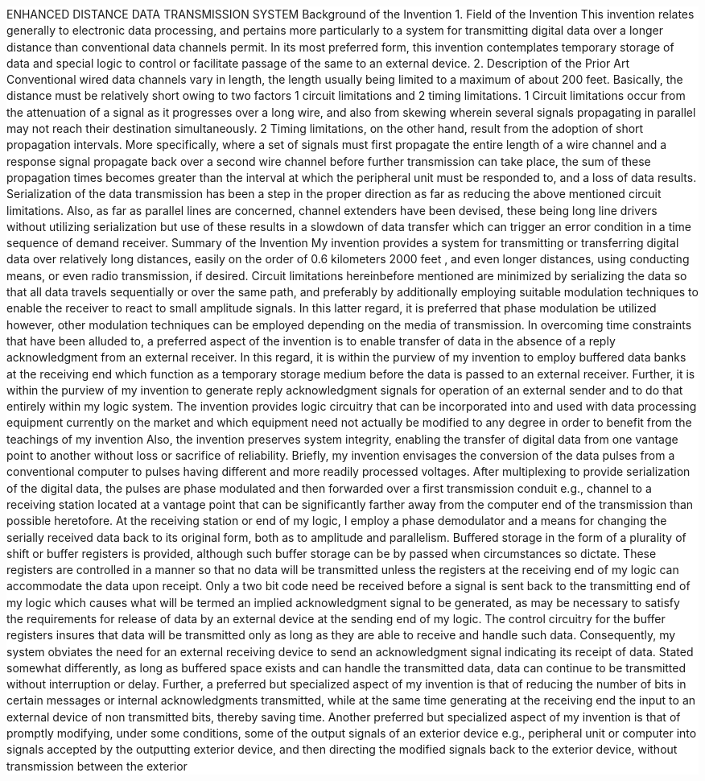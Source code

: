 ENHANCED DISTANCE DATA TRANSMISSION SYSTEM Background of the Invention 1. Field of the Invention This invention relates generally to electronic data processing, and pertains more particularly to a system for transmitting digital data over a longer distance than conventional data channels permit. In its most preferred form, this invention contemplates temporary storage of data and special logic to control or facilitate passage of the same to an external device. 2. Description of the Prior Art Conventional wired data channels vary in length, the length usually being limited to a maximum of about 200 feet. Basically, the distance must be relatively short owing to two factors 1 circuit limitations and 2 timing limitations. 1 Circuit limitations occur from the attenuation of a signal as it progresses over a long wire, and also from skewing wherein several signals propagating in parallel may not reach their destination simultaneously. 2 Timing limitations, on the other hand, result from the adoption of short propagation intervals. More specifically, where a set of signals must first propagate the entire length of a wire channel and a response signal propagate back over a second wire channel before further transmission can take place, the sum of these propagation times becomes greater than the interval at which the peripheral unit must be responded to, and a loss of data results. Serialization of the data transmission has been a step in the proper direction as far as reducing the above mentioned circuit limitations. Also, as far as parallel lines are concerned, channel extenders have been devised, these being long line drivers without utilizing serialization but use of these results in a slowdown of data transfer which can trigger an error condition in a time sequence of demand receiver. Summary of the Invention My invention provides a system for transmitting or transferring digital data over relatively long distances, easily on the order of 0.6 kilometers 2000 feet , and even longer distances, using conducting means, or even radio transmission, if desired. Circuit limitations hereinbefore mentioned are minimized by serializing the data so that all data travels sequentially or over the same path, and preferably by additionally employing suitable modulation techniques to enable the receiver to react to small amplitude signals. In this latter regard, it is preferred that phase modulation be utilized however, other modulation techniques can be employed depending on the media of transmission. In overcoming time constraints that have been alluded to, a preferred aspect of the invention is to enable transfer of data in the absence of a reply acknowledgment from an external receiver. In this regard, it is within the purview of my invention to employ buffered data banks at the receiving end which function as a temporary storage medium before the data is passed to an external receiver. Further, it is within the purview of my invention to generate reply acknowledgment signals for operation of an external sender and to do that entirely within my logic system. The invention provides logic circuitry that can be incorporated into and used with data processing equipment currently on the market and which equipment need not actually be modified to any degree in order to benefit from the teachings of my invention Also, the invention preserves system integrity, enabling the transfer of digital data from one vantage point to another without loss or sacrifice of reliability. Briefly, my invention envisages the conversion of the data pulses from a conventional computer to pulses having different and more readily processed voltages. After multiplexing to provide serialization of the digital data, the pulses are phase modulated and then forwarded over a first transmission conduit e.g., channel to a receiving station located at a vantage point that can be significantly farther away from the computer end of the transmission than possible heretofore. At the receiving station or end of my logic, I employ a phase demodulator and a means for changing the serially received data back to its original form, both as to amplitude and parallelism. Buffered storage in the form of a plurality of shift or buffer registers is provided, although such buffer storage can be by passed when circumstances so dictate. These registers are controlled in a manner so that no data will be transmitted unless the registers at the receiving end of my logic can accommodate the data upon receipt. Only a two bit code need be received before a signal is sent back to the transmitting end of my logic which causes what will be termed an implied acknowledgment signal to be generated, as may be necessary to satisfy the requirements for release of data by an external device at the sending end of my logic. The control circuitry for the buffer registers insures that data will be transmitted only as long as they are able to receive and handle such data. Consequently, my system obviates the need for an external receiving device to send an acknowledgment signal indicating its receipt of data. Stated somewhat differently, as long as buffered space exists and can handle the transmitted data, data can continue to be transmitted without interruption or delay. Further, a preferred but specialized aspect of my invention is that of reducing the number of bits in certain messages or internal acknowledgments transmitted, while at the same time generating at the receiving end the input to an external device of non transmitted bits, thereby saving time. Another preferred but specialized aspect of my invention is that of promptly modifying, under some conditions, some of the output signals of an exterior device e.g., peripheral unit or computer into signals accepted by the outputting exterior device, and then directing the modified signals back to the exterior device, without transmission between the exterior